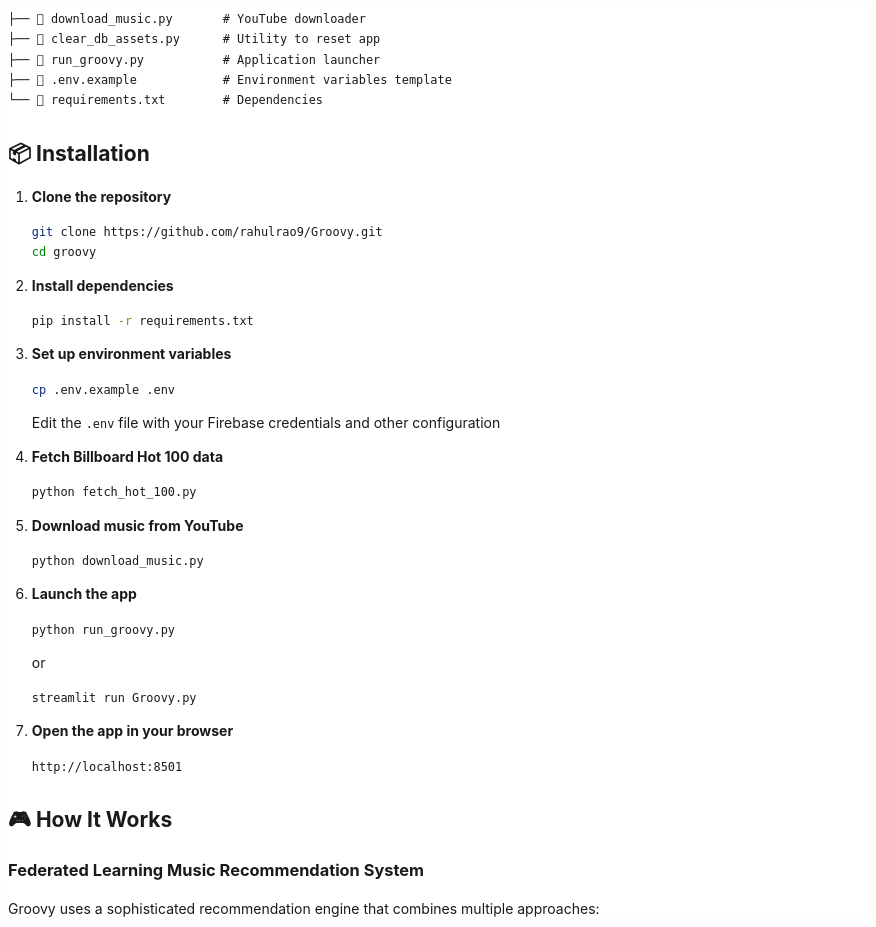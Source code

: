 ```
├── 📄 download_music.py       # YouTube downloader
├── 📄 clear_db_assets.py      # Utility to reset app
├── 📄 run_groovy.py           # Application launcher
├── 📄 .env.example            # Environment variables template
└── 📄 requirements.txt        # Dependencies
```

## 📦 Installation

1. **Clone the repository**
   ```bash
   git clone https://github.com/rahulrao9/Groovy.git
   cd groovy
   ```

2. **Install dependencies**
   ```bash
   pip install -r requirements.txt
   ```

3. **Set up environment variables**
   ```bash
   cp .env.example .env
   ```
   Edit the `.env` file with your Firebase credentials and other configuration

4. **Fetch Billboard Hot 100 data**
   ```bash
   python fetch_hot_100.py
   ```

5. **Download music from YouTube**
   ```bash
   python download_music.py
   ```

6. **Launch the app**
   ```bash
   python run_groovy.py
   ```
   or
   ```bash
   streamlit run Groovy.py
   ```

7. **Open the app in your browser**
   ```
   http://localhost:8501
   ```

## 🎮 How It Works

### Federated Learning Music Recommendation System

Groovy uses a sophisticated recommendation engine that combines multiple approaches:
